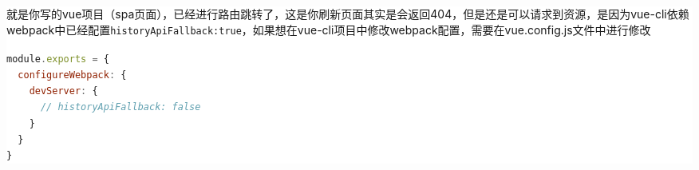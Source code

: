 
就是你写的vue项目（spa页面），已经进行路由跳转了，这是你刷新页面其实是会返回404，但是还是可以请求到资源，是因为vue-cli依赖webpack中已经配置`historyApiFallback:true`，如果想在vue-cli项目中修改webpack配置，需要在vue.config.js文件中进行修改

```js
module.exports = {
  configureWebpack: {
    devServer: {
      // historyApiFallback: false
    }
  }
}
```

